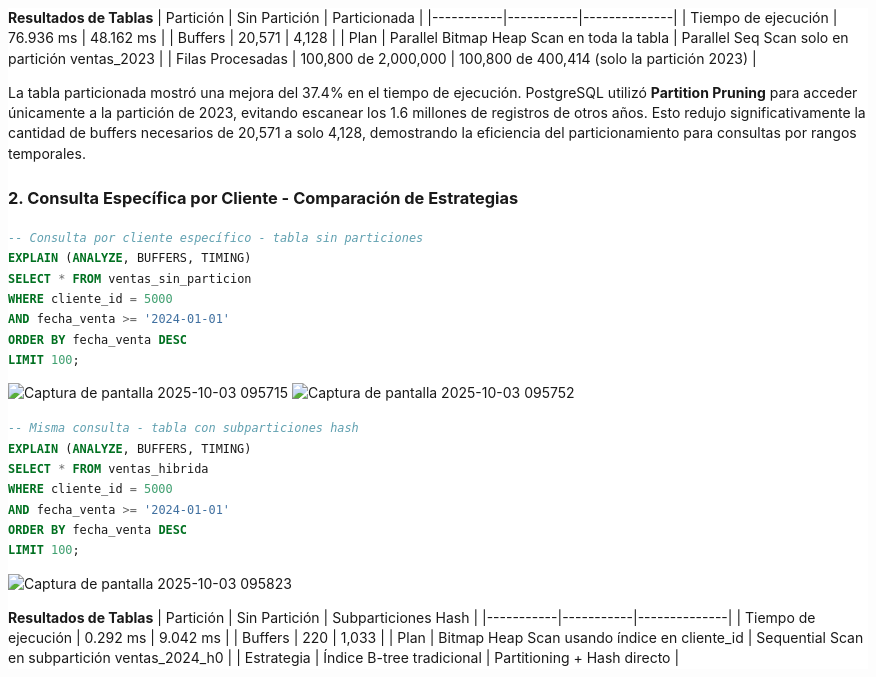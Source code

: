 
**Resultados de Tablas**
| Partición | Sin Partición | Particionada |
|-----------|-----------|--------------|
| Tiempo de ejecución | 76.936 ms | 48.162 ms |
| Buffers | 20,571 | 4,128 |
| Plan | Parallel Bitmap Heap Scan en toda la tabla |  Parallel Seq Scan solo en partición ventas_2023 |
| Filas Procesadas | 100,800 de 2,000,000 | 100,800 de 400,414 (solo la partición 2023) |

La tabla particionada mostró una mejora del 37.4% en el tiempo de ejecución. PostgreSQL utilizó **Partition Pruning** para acceder únicamente a la partición de 2023, evitando escanear los 1.6 millones de registros de otros años. Esto redujo significativamente la cantidad de buffers necesarios de 20,571 a solo 4,128, demostrando la eficiencia del particionamiento para consultas por rangos temporales.

### 2. Consulta Específica por Cliente - Comparación de Estrategias
```sql
-- Consulta por cliente específico - tabla sin particiones
EXPLAIN (ANALYZE, BUFFERS, TIMING)
SELECT * FROM ventas_sin_particion
WHERE cliente_id = 5000
AND fecha_venta >= '2024-01-01'
ORDER BY fecha_venta DESC
LIMIT 100;
```

<img width="1224" height="620" alt="Captura de pantalla 2025-10-03 095715" src="https://github.com/user-attachments/assets/f657cae3-b01b-4f71-aa76-fe101fe8677e" />
<img width="1225" height="192" alt="Captura de pantalla 2025-10-03 095752" src="https://github.com/user-attachments/assets/063340c8-51e1-46da-a164-e6741f903a87" />

```sql
-- Misma consulta - tabla con subparticiones hash
EXPLAIN (ANALYZE, BUFFERS, TIMING)
SELECT * FROM ventas_hibrida
WHERE cliente_id = 5000
AND fecha_venta >= '2024-01-01'
ORDER BY fecha_venta DESC
LIMIT 100;
```
<img width="1178" height="585" alt="Captura de pantalla 2025-10-03 095823" src="https://github.com/user-attachments/assets/8bcbf43d-3d6d-44b3-9bd8-8639cc995b43" />

**Resultados de Tablas**
| Partición | Sin Partición | Subparticiones Hash |
|-----------|-----------|--------------|
| Tiempo de ejecución | 0.292 ms | 9.042 ms |
| Buffers | 220 | 1,033 |
| Plan | Bitmap Heap Scan usando índice en cliente_id |  Sequential Scan en subpartición ventas_2024_h0 |
| Estrategia | Índice B-tree tradicional | Partitioning + Hash directo |
